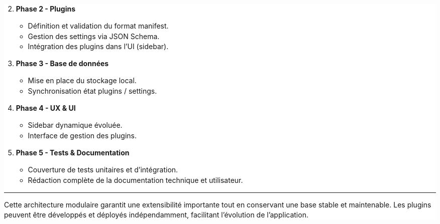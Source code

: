 2. **Phase 2 - Plugins**
    - Définition et validation du format manifest.
    - Gestion des settings via JSON Schema.
    - Intégration des plugins dans l’UI (sidebar).

3. **Phase 3 - Base de données**
    - Mise en place du stockage local.
    - Synchronisation état plugins / settings.

4. **Phase 4 - UX & UI**
    - Sidebar dynamique évoluée.
    - Interface de gestion des plugins.

5. **Phase 5 - Tests & Documentation**
    - Couverture de tests unitaires et d’intégration.
    - Rédaction complète de la documentation technique et utilisateur.

---

Cette architecture modulaire garantit une extensibilité importante tout en conservant une base stable et maintenable.
Les plugins peuvent être développés et déployés indépendamment, facilitant l’évolution de l’application.
